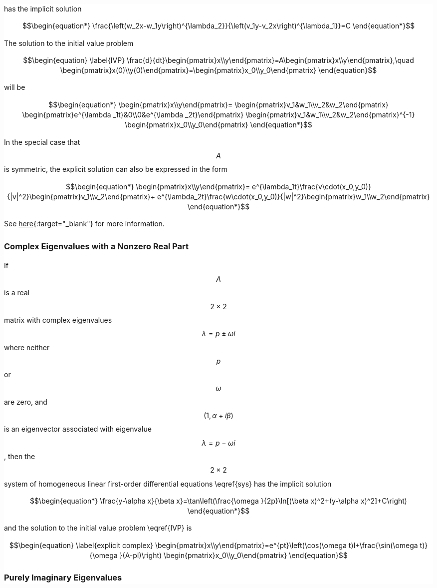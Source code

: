 has the implicit solution

$$\begin{equation*}
\frac{\left(w_2x-w_1y\right)^{\lambda_2}}{\left(v_1y-v_2x\right)^{\lambda_1}}=C
\end{equation*}$$

The solution to the initial value problem

$$\begin{equation}  \label{IVP}
\frac{d}{dt}\begin{pmatrix}x\\y\end{pmatrix}=A\begin{pmatrix}x\\y\end{pmatrix},\quad
\begin{pmatrix}x(0)\\y(0)\end{pmatrix}=\begin{pmatrix}x_0\\y_0\end{pmatrix}
\end{equation}$$

will be

$$\begin{equation*} 
\begin{pmatrix}x\\y\end{pmatrix}=
\begin{pmatrix}v_1&w_1\\v_2&w_2\end{pmatrix}
\begin{pmatrix}e^{\lambda _1t}&0\\0&e^{\lambda _2t}\end{pmatrix}
\begin{pmatrix}v_1&w_1\\v_2&w_2\end{pmatrix}^{-1}
\begin{pmatrix}x_0\\y_0\end{pmatrix}
\end{equation*}$$

In the special case that $$A$$ is symmetric, the explicit solution can also be expressed in the form 

$$\begin{equation*}
\begin{pmatrix}x\\y\end{pmatrix}=
e^{\lambda_1t}\frac{v\cdot(x_0,y_0)}{|v|^2}\begin{pmatrix}v_1\\v_2\end{pmatrix}+
e^{\lambda_2t}\frac{w\cdot(x_0,y_0)}{|w|^2}\begin{pmatrix}w_1\\w_2\end{pmatrix}
\end{equation*}$$

See [here](../symmetric-exp/){:target="_blank"} for more information.

### Complex Eigenvalues with a Nonzero Real Part

If $$A$$ is a real $$2\times 2$$ matrix with complex eigenvalues $$\lambda=p\pm \omega i$$ where neither $$p$$ or $$\omega $$ are zero, and $$(1,\alpha+i\beta)$$ is an eigenvector associated with eigenvalue $$\lambda=p-\omega i$$, then the $$2\times2$$ system of homogeneous linear first-order differential equations \eqref{sys}
has the implicit solution

$$\begin{equation*}
\frac{y-\alpha x}{\beta x}=\tan\left(\frac{\omega }{2p}\ln[(\beta x)^2+(y-\alpha x)^2]+C\right)
\end{equation*}$$

and the solution to the initial value problem \eqref{IVP}
is

$$\begin{equation} \label{explicit complex}
\begin{pmatrix}x\\y\end{pmatrix}=e^{pt}\left(\cos(\omega t)I+\frac{\sin(\omega t)}{\omega }(A-pI)\right)
\begin{pmatrix}x_0\\y_0\end{pmatrix}
\end{equation}$$

### Purely Imaginary Eigenvalues
